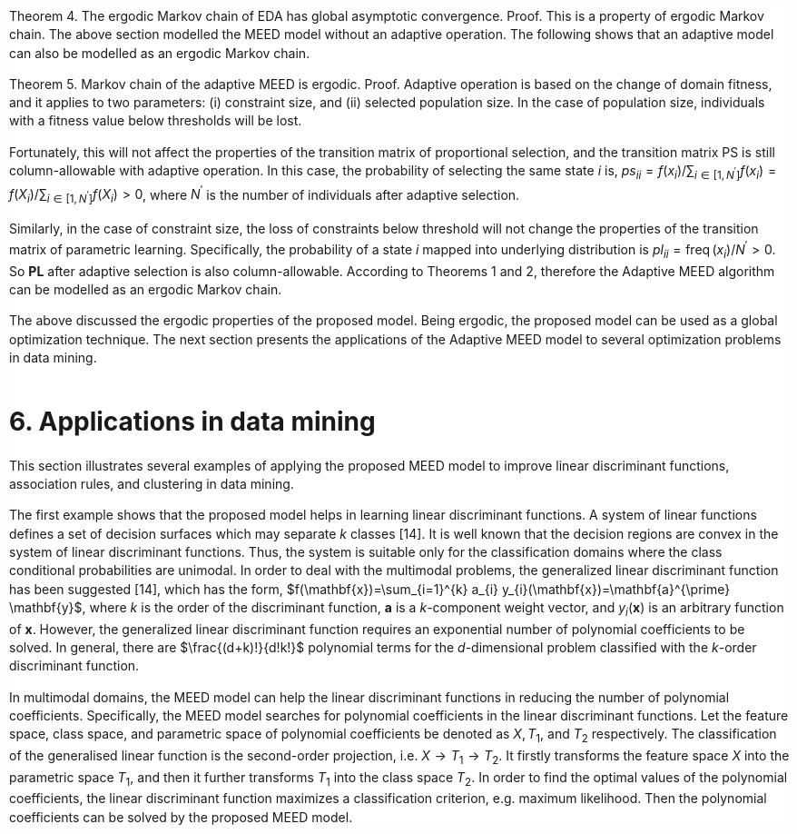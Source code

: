 Theorem 4. The ergodic Markov chain of EDA has global asymptotic convergence.
Proof. This is a property of ergodic Markov chain.
The above section modelled the MEED model without an adaptive operation. The following shows that an adaptive model can also be modelled as an ergodic Markov chain.

Theorem 5. Markov chain of the adaptive MEED is ergodic.
Proof. Adaptive operation is based on the change of domain fitness, and it applies to two parameters: (i) constraint size, and (ii) selected population size. In the case of population size, individuals with a fitness value below thresholds will be lost.

Fortunately, this will not affect the properties of the transition matrix of proportional selection, and the transition matrix PS is still column-allowable with adaptive operation. In this case, the probability of selecting the same state $i$ is, $p s_{i i}=f\left(x_{i}\right) / \sum_{i \in\left[1, N^{\prime}\right]} f\left(x_{i}\right)=f\left(X_{i}\right) / \sum_{i \in\left[1, N^{\prime}\right]} f\left(X_{i}\right)>0$, where $N^{\prime}$ is the number of individuals after adaptive selection.

Similarly, in the case of constraint size, the loss of constraints below threshold will not change the properties of the transition matrix of parametric learning. Specifically, the probability of a state $i$ mapped into underlying distribution is $p l_{i i}=\operatorname{freq}\left(x_{i}\right) / N^{\prime}>0$. So $\mathbf{P L}$ after adaptive selection is also column-allowable. According to Theorems 1 and 2, therefore the Adaptive MEED algorithm can be modelled as an ergodic Markov chain.

The above discussed the ergodic properties of the proposed model. Being ergodic, the proposed model can be used as a global optimization technique. The next section presents the applications of the Adaptive MEED model to several optimization problems in data mining.

# 6. Applications in data mining 

This section illustrates several examples of applying the proposed MEED model to improve linear discriminant functions, association rules, and clustering in data mining.

The first example shows that the proposed model helps in learning linear discriminant functions. A system of linear functions defines a set of decision surfaces which may separate $k$ classes [14]. It is well known that the decision regions are convex in the system of linear discriminant functions. Thus, the system is suitable only for the classification domains where the class conditional probabilities are unimodal. In order to deal with the multimodal problems, the generalized linear discriminant function has been suggested [14], which has the form, $f(\mathbf{x})=\sum_{i=1}^{k} a_{i} y_{i}(\mathbf{x})=\mathbf{a}^{\prime} \mathbf{y}$, where $k$ is the order of the discriminant function, $\mathbf{a}$ is a $k$-component weight vector, and $y_{i}(\mathbf{x})$ is an arbitrary function of $\mathbf{x}$. However, the generalized linear discriminant function requires an exponential number of polynomial coefficients to be solved. In general, there are $\frac{(d+k)!}{d!k!}$ polynomial terms for the $d$-dimensional problem classified with the $k$-order discriminant function.

In multimodal domains, the MEED model can help the linear discriminant functions in reducing the number of polynomial coefficients. Specifically, the MEED model searches for polynomial coefficients in the linear discriminant functions. Let the feature space, class space, and parametric space of polynomial coefficients be denoted as $X, T_{1}$, and $T_{2}$ respectively. The classification of the generalised linear function is the second-order projection, i.e. $X \rightarrow T_{1} \rightarrow T_{2}$. It firstly transforms the feature space $X$ into the parametric space $T_{1}$, and then it further transforms $T_{1}$ into the class space $T_{2}$. In order to find the optimal values of the polynomial coefficients, the linear discriminant function maximizes a classification criterion, e.g. maximum likelihood. Then the polynomial coefficients can be solved by the proposed MEED model.


[^0]:    * Corresponding author. Tel.: +61 3 99059693; fax: +61 3 99055159.